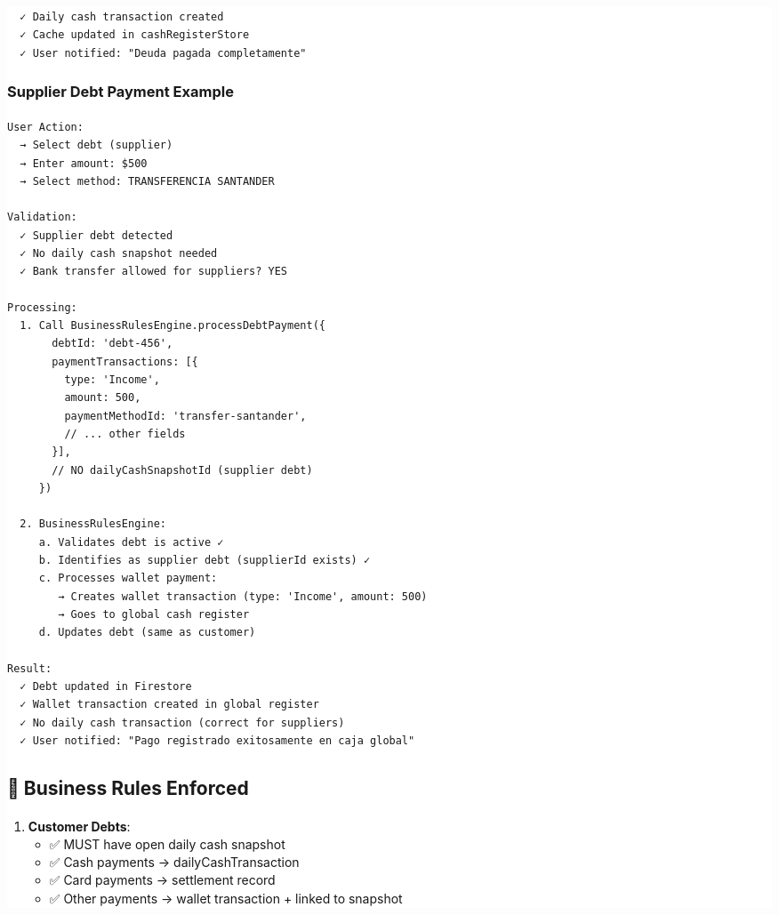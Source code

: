 ```
  ✓ Daily cash transaction created
  ✓ Cache updated in cashRegisterStore
  ✓ User notified: "Deuda pagada completamente"
```

### Supplier Debt Payment Example

```
User Action:
  → Select debt (supplier)
  → Enter amount: $500
  → Select method: TRANSFERENCIA SANTANDER

Validation:
  ✓ Supplier debt detected
  ✓ No daily cash snapshot needed
  ✓ Bank transfer allowed for suppliers? YES

Processing:
  1. Call BusinessRulesEngine.processDebtPayment({
       debtId: 'debt-456',
       paymentTransactions: [{
         type: 'Income',
         amount: 500,
         paymentMethodId: 'transfer-santander',
         // ... other fields
       }],
       // NO dailyCashSnapshotId (supplier debt)
     })

  2. BusinessRulesEngine:
     a. Validates debt is active ✓
     b. Identifies as supplier debt (supplierId exists) ✓
     c. Processes wallet payment:
        → Creates wallet transaction (type: 'Income', amount: 500)
        → Goes to global cash register
     d. Updates debt (same as customer)

Result:
  ✓ Debt updated in Firestore
  ✓ Wallet transaction created in global register
  ✓ No daily cash transaction (correct for suppliers)
  ✓ User notified: "Pago registrado exitosamente en caja global"
```

## 🔐 Business Rules Enforced

1. **Customer Debts**:
   - ✅ MUST have open daily cash snapshot
   - ✅ Cash payments → dailyCashTransaction
   - ✅ Card payments → settlement record
   - ✅ Other payments → wallet transaction + linked to snapshot
